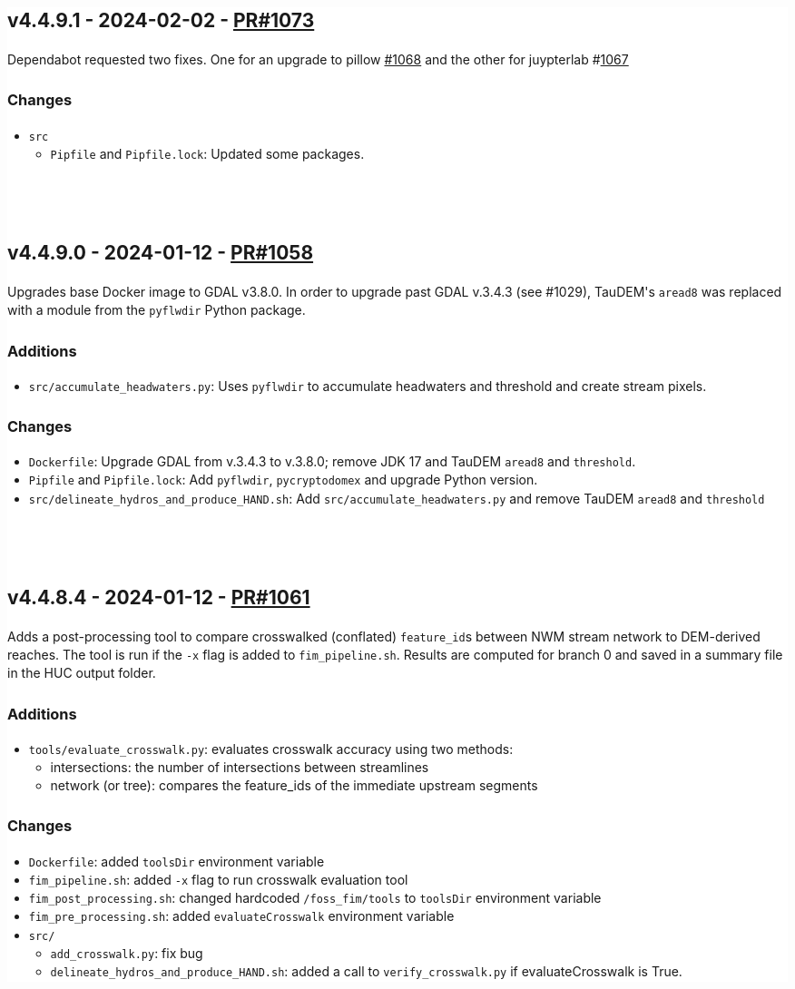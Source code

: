 ## v4.4.9.1 - 2024-02-02 - [PR#1073](https://github.com/NOAA-OWP/inundation-mapping/pull/1073)

Dependabot requested two fixes. One for an upgrade to pillow [#1068](https://github.com/NOAA-OWP/inundation-mapping/pull/1068) and the other for juypterlab #[1067 ](https://github.com/NOAA-OWP/inundation-mapping/pull/1067)

### Changes

- `src`
    - `Pipfile` and `Pipfile.lock`: Updated some packages.
    
<br/><br/>

## v4.4.9.0 - 2024-01-12 - [PR#1058](https://github.com/NOAA-OWP/inundation-mapping/pull/1058)

Upgrades base Docker image to GDAL v3.8.0. In order to upgrade past GDAL v.3.4.3 (see #1029), TauDEM's `aread8` was replaced with a module from the `pyflwdir` Python package.

### Additions

- `src/accumulate_headwaters.py`: Uses `pyflwdir` to accumulate headwaters and threshold and create stream pixels.

### Changes

- `Dockerfile`: Upgrade GDAL from v.3.4.3 to v.3.8.0; remove JDK 17 and TauDEM `aread8` and `threshold`.
- `Pipfile` and `Pipfile.lock`: Add `pyflwdir`, `pycryptodomex` and upgrade Python version.
- `src/delineate_hydros_and_produce_HAND.sh`: Add `src/accumulate_headwaters.py` and remove TauDEM `aread8` and `threshold`

<br/><br/>

## v4.4.8.4 - 2024-01-12 - [PR#1061](https://github.com/NOAA-OWP/inundation-mapping/pull/1061)

Adds a post-processing tool to compare crosswalked (conflated) `feature_id`s between NWM stream network to DEM-derived reaches. The tool is run if the `-x` flag is added to `fim_pipeline.sh`. Results are computed for branch 0 and saved in a summary file in the HUC output folder.

### Additions

- `tools/evaluate_crosswalk.py`: evaluates crosswalk accuracy using two methods:
    - intersections: the number of intersections between streamlines
    - network (or tree): compares the feature_ids of the immediate upstream segments

### Changes

- `Dockerfile`: added `toolsDir` environment variable
- `fim_pipeline.sh`: added `-x` flag to run crosswalk evaluation tool
- `fim_post_processing.sh`: changed hardcoded `/foss_fim/tools` to `toolsDir` environment variable
- `fim_pre_processing.sh`: added `evaluateCrosswalk` environment variable
- `src/`
    - `add_crosswalk.py`: fix bug
    - `delineate_hydros_and_produce_HAND.sh`: added a call to `verify_crosswalk.py` if evaluateCrosswalk is True.
